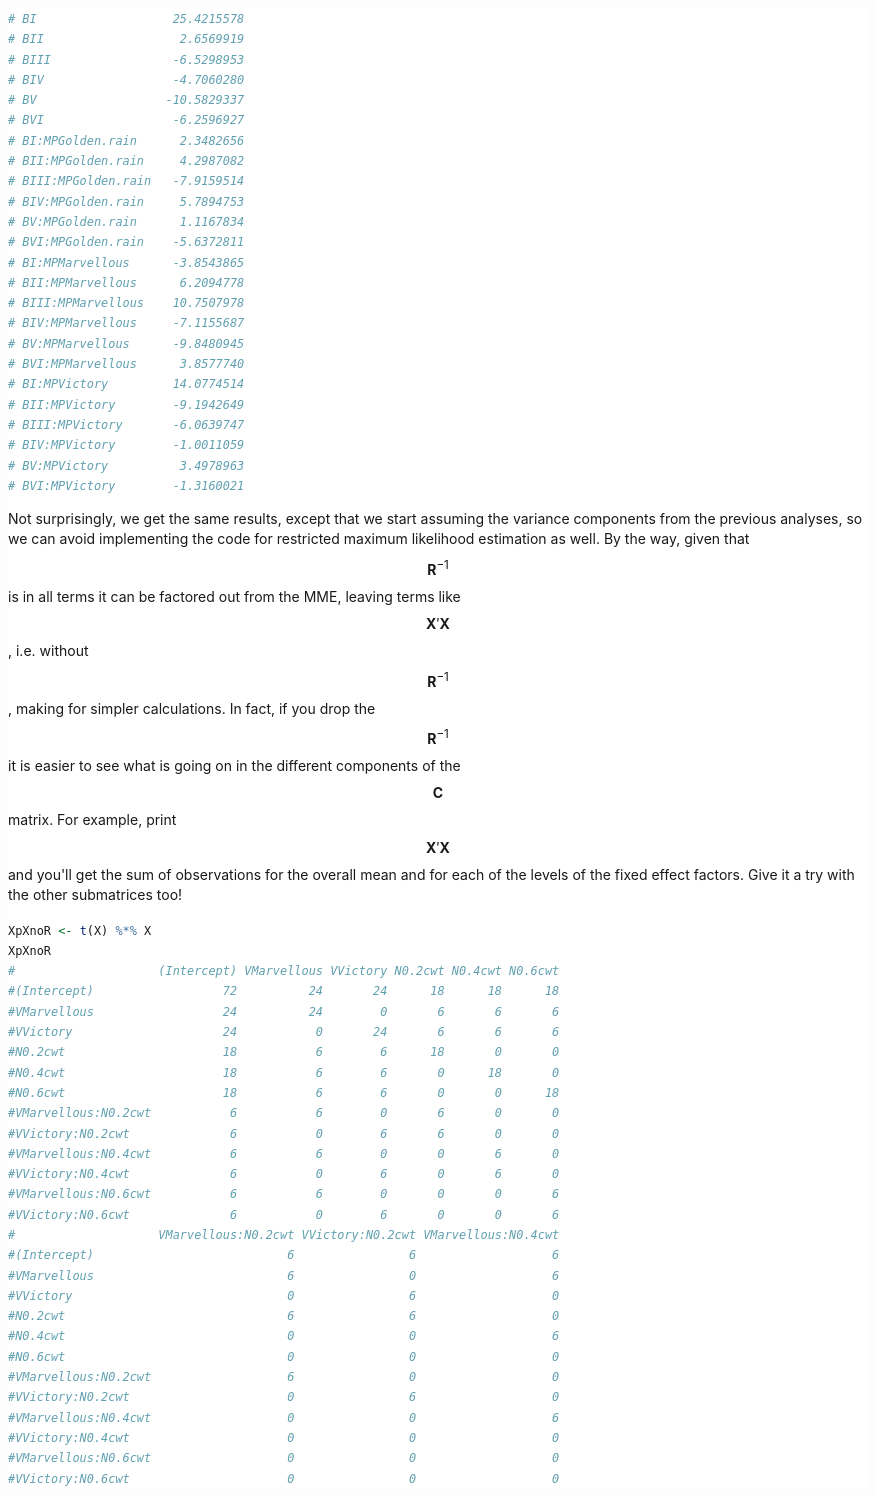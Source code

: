 ```r
# BI                   25.4215578
# BII                   2.6569919
# BIII                 -6.5298953
# BIV                  -4.7060280
# BV                  -10.5829337
# BVI                  -6.2596927
# BI:MPGolden.rain      2.3482656
# BII:MPGolden.rain     4.2987082
# BIII:MPGolden.rain   -7.9159514
# BIV:MPGolden.rain     5.7894753
# BV:MPGolden.rain      1.1167834
# BVI:MPGolden.rain    -5.6372811
# BI:MPMarvellous      -3.8543865
# BII:MPMarvellous      6.2094778
# BIII:MPMarvellous    10.7507978
# BIV:MPMarvellous     -7.1155687
# BV:MPMarvellous      -9.8480945
# BVI:MPMarvellous      3.8577740
# BI:MPVictory         14.0774514
# BII:MPVictory        -9.1942649
# BIII:MPVictory       -6.0639747
# BIV:MPVictory        -1.0011059
# BV:MPVictory          3.4978963
# BVI:MPVictory        -1.3160021
```

Not surprisingly, we get the same results, except that we start assuming the variance components from the previous analyses, so we can avoid implementing the code for restricted maximum likelihood estimation as well. By the way, given that $$\mathbf{R}^{-1}$$ is in all terms it can be factored out from the MME, leaving terms like $$\mathbf{X}' \mathbf{X}$$, i.e. without $$\mathbf{R}^{-1}$$, making for simpler calculations. In fact, if you drop the $$\mathbf{R}^{-1}$$ it is easier to see what is going on in the different components of the $$\mathbf{C}$$ matrix. For example, print $$\mathbf{X}' \mathbf{X}$$ and you'll get the sum of observations for the overall mean and for each of the levels of the fixed effect factors. Give it a try with the other submatrices too!

```r
XpXnoR <- t(X) %*% X
XpXnoR
#                    (Intercept) VMarvellous VVictory N0.2cwt N0.4cwt N0.6cwt
#(Intercept)                  72          24       24      18      18      18
#VMarvellous                  24          24        0       6       6       6
#VVictory                     24           0       24       6       6       6
#N0.2cwt                      18           6        6      18       0       0
#N0.4cwt                      18           6        6       0      18       0
#N0.6cwt                      18           6        6       0       0      18
#VMarvellous:N0.2cwt           6           6        0       6       0       0
#VVictory:N0.2cwt              6           0        6       6       0       0
#VMarvellous:N0.4cwt           6           6        0       0       6       0
#VVictory:N0.4cwt              6           0        6       0       6       0
#VMarvellous:N0.6cwt           6           6        0       0       0       6
#VVictory:N0.6cwt              6           0        6       0       0       6
#                    VMarvellous:N0.2cwt VVictory:N0.2cwt VMarvellous:N0.4cwt
#(Intercept)                           6                6                   6
#VMarvellous                           6                0                   6
#VVictory                              0                6                   0
#N0.2cwt                               6                6                   0
#N0.4cwt                               0                0                   6
#N0.6cwt                               0                0                   0
#VMarvellous:N0.2cwt                   6                0                   0
#VVictory:N0.2cwt                      0                6                   0
#VMarvellous:N0.4cwt                   0                0                   6
#VVictory:N0.4cwt                      0                0                   0
#VMarvellous:N0.6cwt                   0                0                   0
#VVictory:N0.6cwt                      0                0                   0
```